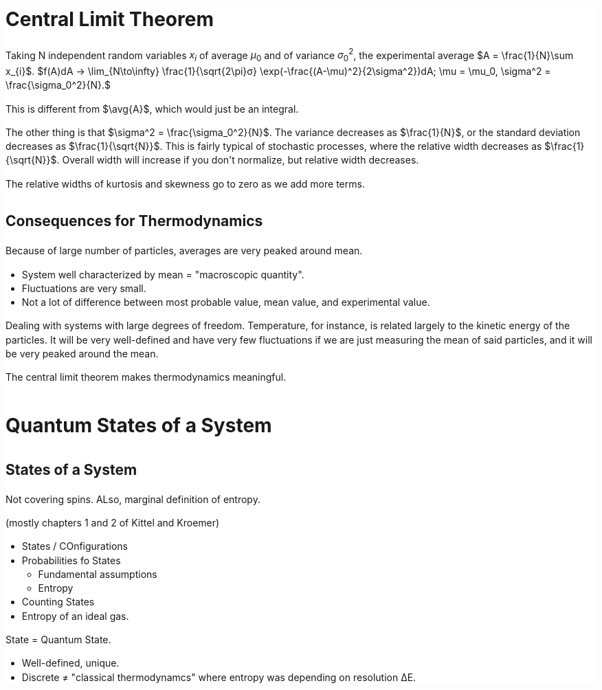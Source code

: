Central Limit Theorem
=====================

Taking N independent random variables $x_i$ of average $\mu_0$ and of
variance $\sigma_0^2$, the experimental average $A = \frac{1}{N}\sum
x_{i}$. $f(A)dA → \lim_{N\to\infty} \frac{1}{\sqrt{2\pi}σ}
\exp(-\frac{(A-\mu)^2}{2\sigma^2})dA; \mu = \mu_0, \sigma^2 =
\frac{\sigma_0^2}{N}.$

This is different from $\avg{A}$, which would just be an integral.

The other thing is that $\sigma^2 = \frac{\sigma_0^2}{N}$. The variance
decreases as $\frac{1}{N}$, or the standard deviation decreases as
$\frac{1}{\sqrt{N}}$. This is fairly typical of stochastic processes, where
the relative width decreases as $\frac{1}{\sqrt{N}}$. Overall width will
increase if you don't normalize, but relative width decreases.

The relative widths of kurtosis and skewness go to zero as we add more
terms.

Consequences for Thermodynamics
-------------------------------

Because of large number of particles, averages are very peaked around mean.

 * System well characterized by mean = "macroscopic quantity".
 * Fluctuations are very small.
 * Not a lot of difference between most probable value, mean value,
   and experimental value.

Dealing with systems with large degrees of freedom. Temperature, for
instance, is related largely to the kinetic energy of the particles. It
will be very well-defined and have very few fluctuations if we are just
measuring the mean of said particles, and it will be very peaked around the
mean.

The central limit theorem makes thermodynamics meaningful.

Quantum States of a System
==========================
States of a System
------------------
Not covering spins. ALso, marginal definition of entropy.

(mostly chapters 1 and 2 of Kittel and Kroemer)

 * States / COnfigurations
 * Probabilities fo States
   + Fundamental assumptions
   + Entropy
 * Counting States
 * Entropy of an ideal gas.

State = Quantum State.
 * Well-defined, unique.
 * Discrete ≠ "classical thermodynamcs" where entropy was depending on
   resolution ΔE.
